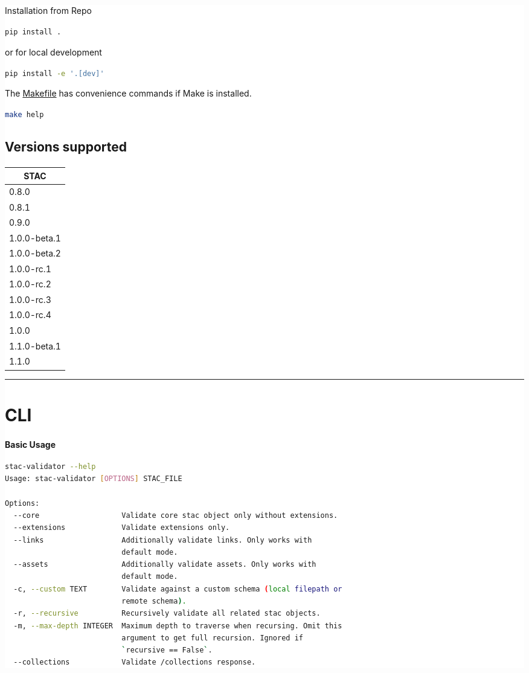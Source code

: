 Installation from Repo

```bash
pip install .
```

or for local development

```bash
pip install -e '.[dev]'
```

The [Makefile](./Makefile) has convenience commands if Make is installed.

```bash
make help
```

## Versions supported

| STAC         |
| ------------ |
| 0.8.0        |
| 0.8.1        |
| 0.9.0        |
| 1.0.0-beta.1 |
| 1.0.0-beta.2 |
| 1.0.0-rc.1   |
| 1.0.0-rc.2   |
| 1.0.0-rc.3   |
| 1.0.0-rc.4   |
| 1.0.0        |
| 1.1.0-beta.1 |
| 1.1.0        |

---

# CLI

**Basic Usage**

```bash
stac-validator --help
Usage: stac-validator [OPTIONS] STAC_FILE

Options:
  --core                   Validate core stac object only without extensions.
  --extensions             Validate extensions only.
  --links                  Additionally validate links. Only works with
                           default mode.
  --assets                 Additionally validate assets. Only works with
                           default mode.
  -c, --custom TEXT        Validate against a custom schema (local filepath or
                           remote schema).
  -r, --recursive          Recursively validate all related stac objects.
  -m, --max-depth INTEGER  Maximum depth to traverse when recursing. Omit this
                           argument to get full recursion. Ignored if
                           `recursive == False`.
  --collections            Validate /collections response.
```